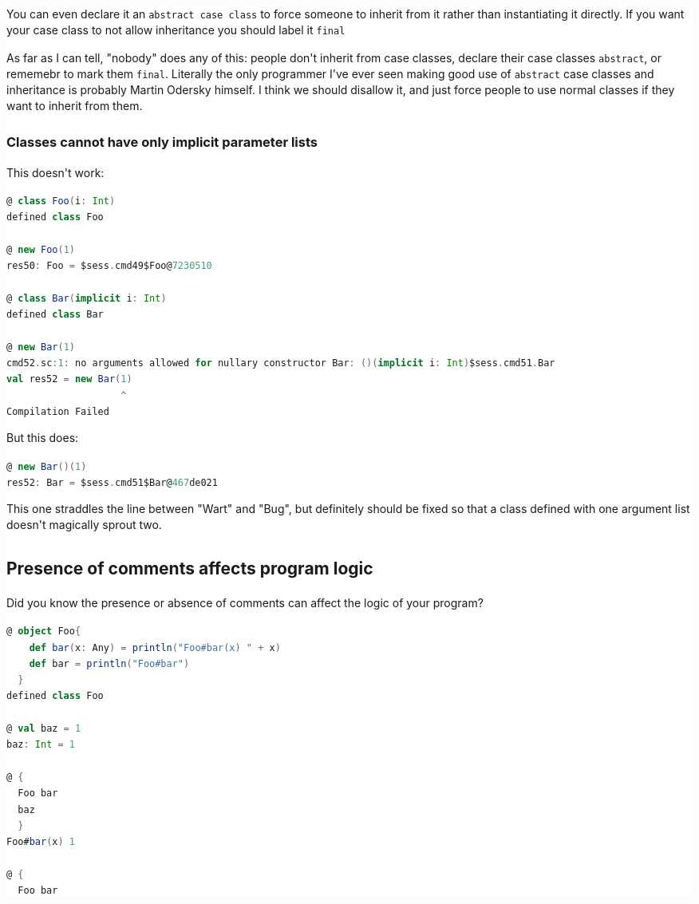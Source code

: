 You can even declare it an `abstract case class` to force someone to inherit
from it rather than instantiating it directly. If you want your
case class to not allow inheritance you should label it `final`

As far as I can tell, "nobody" does any of this: people don't inherit from case 
classes, declare their case classes `abstract`, or rememebr to mark them 
`final`. Literally the only programmer I've ever seen making good use of 
`abstract` case classes and inheritance is probably Martin Odersky himself. I 
think we should disallow it, and just force people to use normal classes if 
they want to inherit from them.

### Classes cannot have only implicit parameter lists

This doesn't work:

```scala
@ class Foo(i: Int)
defined class Foo

@ new Foo(1)
res50: Foo = $sess.cmd49$Foo@7230510

@ class Bar(implicit i: Int)
defined class Bar

@ new Bar(1)
cmd52.sc:1: no arguments allowed for nullary constructor Bar: ()(implicit i: Int)$sess.cmd51.Bar
val res52 = new Bar(1)
                    ^
Compilation Failed
```

But this does:

```scala
@ new Bar()(1)
res52: Bar = $sess.cmd51$Bar@467de021
```

This one straddles the line between "Wart" and "Bug", but definitely should
be fixed so that a class defined with one argument list doesn't magically 
sprout two.

## Presence of comments affects program logic

Did you know the presence or absence of comments can affect the logic of your
program?

```scala
@ object Foo{
    def bar(x: Any) = println("Foo#bar(x) " + x)
    def bar = println("Foo#bar")
  }
defined class Foo

@ val baz = 1
baz: Int = 1

@ {
  Foo bar
  baz
  }
Foo#bar(x) 1

@ {
  Foo bar

```